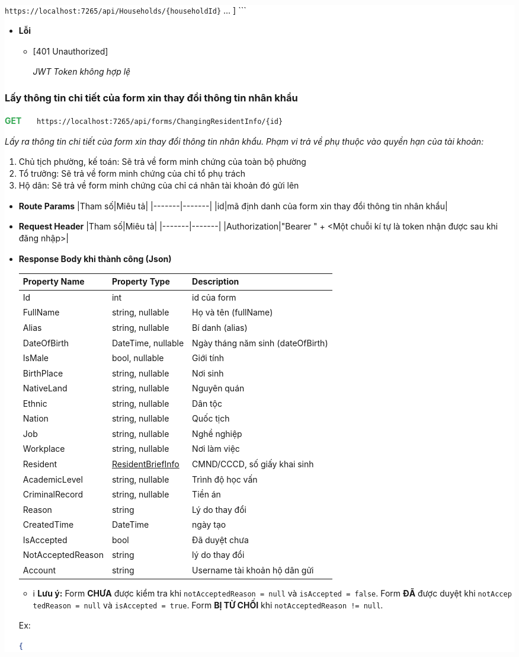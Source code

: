 ```https://localhost:7265/api/Households/{householdId}```
        ...
    ]
    ```
- **Lỗi**
    - [401 Unauthorized]

        *JWT Token không hợp lệ*


### Lấy thông tin chi tiết của form xin thay đổi thông tin nhân khẩu
<span style="color:#34a853; width: 50px; display: inline-block">**GET**</span>
```https://localhost:7265/api/forms/ChangingResidentInfo/{id}```

*Lấy ra thông tin chi tiết của form xin thay đổi thông tin nhân khẩu. Phạm vi trả về phụ thuộc vào quyền hạn của tài khoản:*

1. Chủ tịch phường, kế toán: Sẽ trả về form minh chứng của toàn bộ phường
2. Tổ trưởng: Sẽ trả về form minh chứng của chỉ tổ phụ trách
3. Hộ dân: Sẽ trả về form minh chứng của chỉ cá nhân tài khoản đó gửi lên

- **Route Params**
    |Tham số|Miêu tả|
    |-------|-------|
    |id|mã định danh của form xin thay đổi thông tin nhân khẩu|

- **Request Header**
    |Tham số|Miêu tả|
    |-------|-------|
    |Authorization|"Bearer " + &lt;Một chuỗi kí tự là token nhận được sau khi đăng nhập&gt;|

- **Response Body khi thành công (Json)**

    | Property Name | Property Type | Description |
    | --- | --- | --- |
    | Id | int | id của form |
    | FullName | string, nullable | Họ và tên (fullName) |
    | Alias | string, nullable | Bí danh (alias) |
    | DateOfBirth | DateTime, nullable | Ngày tháng năm sinh (dateOfBirth) |
    | IsMale | bool, nullable | Giới tính |
    | BirthPlace | string, nullable | Nơi sinh |
    | NativeLand | string, nullable | Nguyên quán |
    | Ethnic | string, nullable | Dân tộc |
    | Nation | string, nullable | Quốc tịch |
    | Job | string, nullable | Nghề nghiệp |
    | Workplace | string, nullable | Nơi làm việc |
    | Resident | [ResidentBriefInfo](#residentbriefinfo) | CMND/CCCD, số giấy khai sinh |
    | AcademicLevel | string, nullable | Trình độ học vấn |
    | CriminalRecord | string, nullable | Tiền án |
    | Reason | string | Lý do thay đổi |
    | CreatedTime | DateTime | ngày tạo |
    | IsAccepted | bool | Đã duyệt chưa |
    | NotAcceptedReason | string | lý do thay đổi |
    | Account | string | Username tài khoản hộ dân gửi |


    - ℹ️ **Lưu ý:** Form **CHƯA** được kiểm tra khi `notAcceptedReason = null` và `isAccepted = false`. Form **ĐÃ** được duyệt khi `notAcceptedReason = null` và `isAccepted = true`. Form **BỊ TỪ CHỐI** khi `notAcceptedReason != null`.

    Ex:

    ```json
    {
```